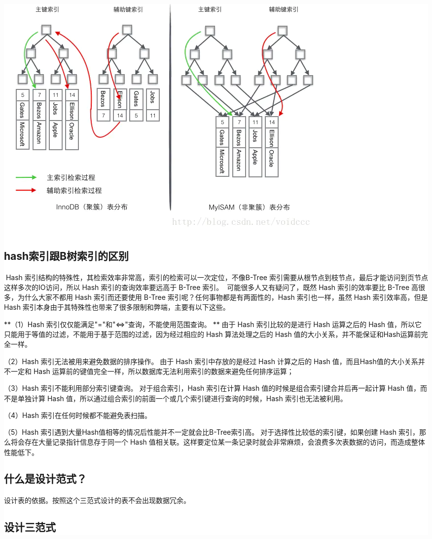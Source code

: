 ![](2021.07.19.assets/1.webp)

## hash索引跟B树索引的区别

​		Hash 索引结构的特殊性，其检索效率非常高，索引的检索可以一次定位，不像B-Tree 索引需要从根节点到枝节点，最后才能访问到页节点这样多次的IO访问，所以 Hash 索引的查询效率要远高于 B-Tree 索引。 
​		可能很多人又有疑问了，既然 Hash 索引的效率要比 B-Tree 高很多，为什么大家不都用 Hash 索引而还要使用  B-Tree 索引呢？任何事物都是有两面性的，Hash 索引也一样，虽然 Hash 索引效率高，但是 Hash  索引本身由于其特殊性也带来了很多限制和弊端，主要有以下这些。

 **（1）Hash 索引仅仅能满足"="和"<=>"查询，不能使用范围查询。 **
    由于 Hash 索引比较的是进行 Hash 运算之后的 Hash 值，所以它只能用于等值的过滤，不能用于基于范围的过滤，因为经过相应的 Hash 算法处理之后的 Hash 值的大小关系，并不能保证和Hash运算前完全一样。

 （2）Hash 索引无法被用来避免数据的排序操作。 
    由于 Hash 索引中存放的是经过 Hash 计算之后的 Hash 值，而且Hash值的大小关系并不一定和 Hash 运算前的键值完全一样，所以数据库无法利用索引的数据来避免任何排序运算；

 （3）Hash 索引不能利用部分索引键查询。 
    对于组合索引，Hash 索引在计算 Hash 值的时候是组合索引键合并后再一起计算 Hash 值，而不是单独计算 Hash 值，所以通过组合索引的前面一个或几个索引键进行查询的时候，Hash 索引也无法被利用。

 （4）Hash 索引在任何时候都不能避免表扫描。

 （5）Hash 索引遇到大量Hash值相等的情况后性能并不一定就会比B-Tree索引高。 
    对于选择性比较低的索引键，如果创建 Hash 索引，那么将会存在大量记录指针信息存于同一个 Hash 值相关联。这样要定位某一条记录时就会非常麻烦，会浪费多次表数据的访问，而造成整体性能低下。

## 什么是设计范式？

设计表的依据。按照这个三范式设计的表不会出现数据冗余。

## 设计三范式
